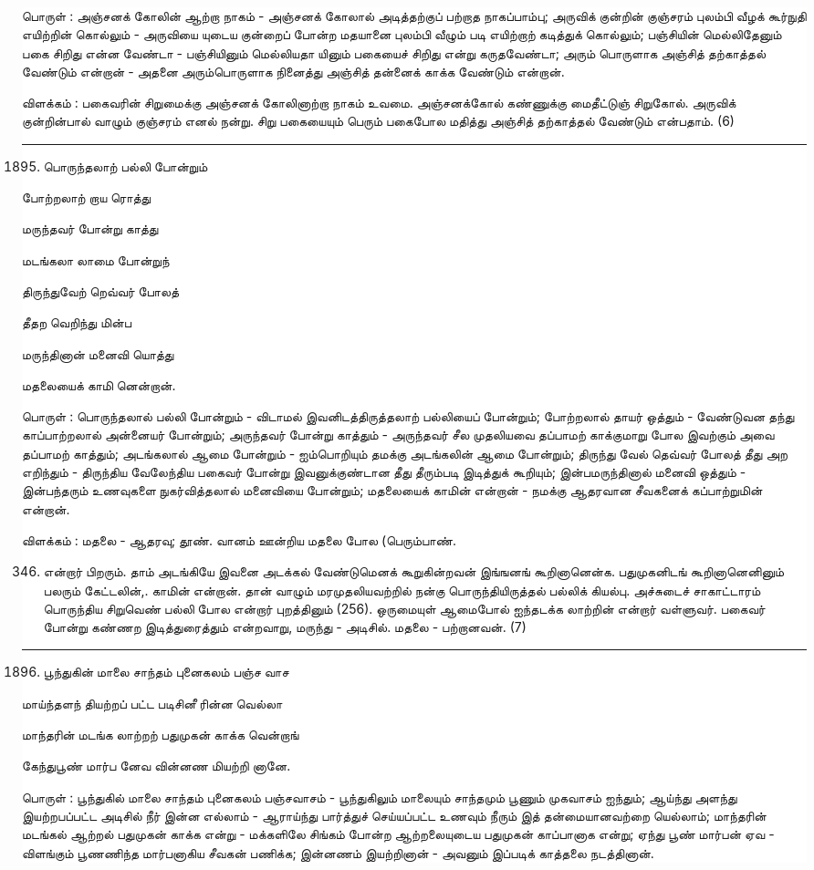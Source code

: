 பொருள் : அஞ்சனக் கோலின் ஆற்றா நாகம் - அஞ்சனக் கோலால் அடித்தற்குப் பற்றாத நாகப்பாம்பு; அருவிக் குன்றின் குஞ்சரம் புலம்பி வீழக் கூர்நுதி எயிற்றின் கொல்லும் - அருவியை யுடைய குன்றைப் போன்ற மதயானை புலம்பி வீழும் படி எயிற்றாற் கடித்துக் கொல்லும்; பஞ்சியின் மெல்லிதேனும் பகை சிறிது என்ன வேண்டா - பஞ்சியினும் மெல்லியதா யினும் பகையைச் சிறிது என்று கருதவேண்டா; அரும் பொருளாக அஞ்சித் தற்காத்தல் வேண்டும் என்றான் - அதனை அரும்பொருளாக நினைத்து அஞ்சித் தன்னைக் காக்க வேண்டும் என்றான்.  

விளக்கம் : பகைவரின் சிறுமைக்கு அஞ்சனக் கோலினாற்றா நாகம் உவமை. அஞ்சனக்கோல் கண்ணுக்கு மைதீட்டுஞ் சிறுகோல். அருவிக் குன்றின்பால் வாழும் குஞ்சரம் எனல் நன்று. சிறு பகையையும் பெரும் பகைபோல மதித்து அஞ்சித் தற்காத்தல் வேண்டும் என்பதாம். (6)  

------------  

  

1895. பொருந்தலாற் பல்லி போன்றும்  

போற்றலாற் றாய ரொத்து  

மருந்தவர் போன்று காத்து  

மடங்கலா லாமை போன்றுந்  

திருந்துவேற் றெவ்வர் போலத்  

தீதற வெறிந்து மின்ப  

மருந்தினான் மனைவி யொத்து  

மதலையைக் காமி னென்றான்.  

பொருள் : பொருந்தலால் பல்லி போன்றும் - விடாமல் இவனிடத்திருத்தலாற் பல்லியைப் போன்றும்; போற்றலால் தாயர் ஒத்தும் - வேண்டுவன தந்து காப்பாற்றலால் அன்னையர் போன்றும்; அருந்தவர் போன்று காத்தும் - அருந்தவர் சீல முதலியவை தப்பாமற் காக்குமாறு போல இவற்கும் அவை தப்பாமற் காத்தும்; அடங்கலால் ஆமை போன்றும் - ஐம்பொறியும் தமக்கு அடங்கலின் ஆமை போன்றும்; திருந்து வேல் தெவ்வர் போலத் தீது அற எறிந்தும் - திருந்திய வேலேந்திய பகைவர் போன்று இவனுக்குண்டான தீது தீரும்படி இடித்துக் கூறியும்; இன்பமருந்தினால் மனைவி ஒத்தும் - இன்பந்தரும் உணவுகளை நுகர்வித்தலால் மனைவியை போன்றும்; மதலையைக் காமின் என்றான் - நமக்கு ஆதரவான சீவகனைக் கப்பாற்றுமின் என்றான்.  

விளக்கம் : மதலை - ஆதரவு; தூண். வானம் ஊன்றிய மதலை போல (பெரும்பாண்.

 346) என்றார் பிறரும். தாம் அடங்கியே இவனை அடக்கல் வேண்டுமெனக் கூறுகின்றவன் இங்ஙனங் கூறினானென்க. பதுமுகனிடங் கூறினானெனினும் பலரும் கேட்டலின்,. காமின் என்றான். தான் வாழும் மரமுதலியவற்றில் நன்கு பொருந்தியிருத்தல் பல்லிக் கியல்பு. அச்சுடைச் சாகாட்டாரம் பொருந்திய சிறுவெண் பல்லி போல என்றார் புறத்தினும் (256). ஒருமையுள் ஆமைபோல் ஐந்தடக்க லாற்றின் என்றார் வள்ளுவர். பகைவர் போன்று கண்ணற இடித்துரைத்தும் என்றவாறு, மருந்து - அடிசில். மதலை - பற்றானவன். (7)  

------------  

  

1896. பூந்துகின் மாலை சாந்தம் புனைகலம் பஞ்ச வாச  

மாய்ந்தளந் தியற்றப் பட்ட படிசினீ ரின்ன வெல்லா  

மாந்தரின் மடங்க லாற்றற் பதுமுகன் காக்க வென்றாங்  

கேந்துபூண் மார்ப னேவ வின்னண மியற்றி னானே.  

பொருள் : பூந்துகில் மாலை சாந்தம் புனைகலம் பஞ்சவாசம் - பூந்துகிலும் மாலையும் சாந்தமும் பூணும் முகவாசம் ஐந்தும்; ஆய்ந்து அளந்து இயற்றபப்பட்ட அடிசில் நீர் இன்ன எல்லாம் - ஆராய்ந்து பார்த்துச் செய்யப்பட்ட உணவும் நீரும் இத் தன்மையானவற்றை யெல்லாம்; மாந்தரின் மடங்கல் ஆற்றல் பதுமுகன் காக்க என்று - மக்களிலே சிங்கம் போன்ற ஆற்றலையுடைய பதுமுகன் காப்பானாக என்று; ஏந்து பூண் மார்பன் ஏவ - விளங்கும் பூணணிந்த மார்பனாகிய சீவகன் பணிக்க; இன்னணம் இயற்றினான் - அவனும் இப்படிக் காத்தலை நடத்தினான்.  
